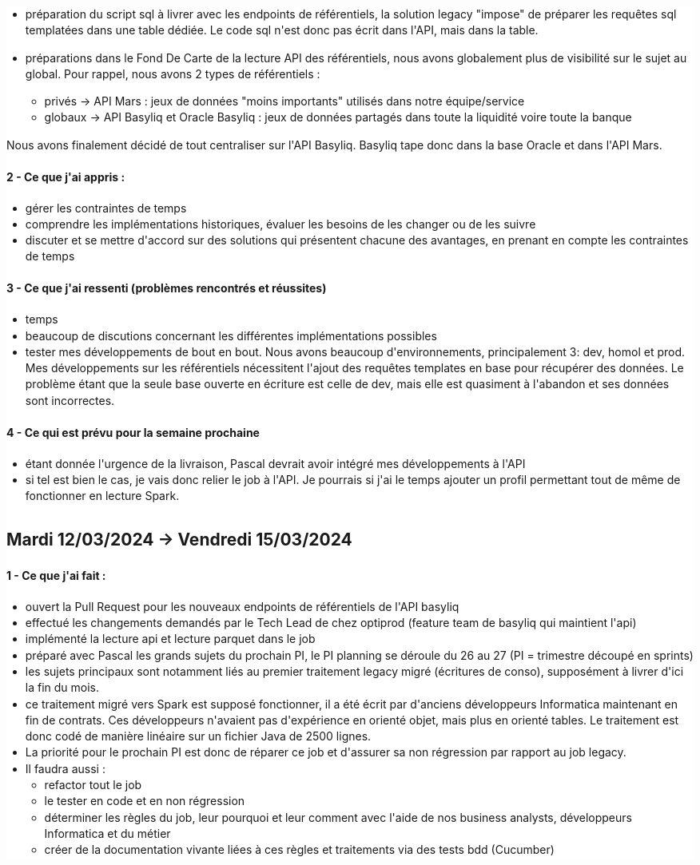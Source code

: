- préparation du script sql à livrer avec les endpoints de référentiels, la solution legacy "impose" de préparer les requêtes sql templatées dans une table dédiée. Le code sql n'est donc pas écrit dans l'API, mais dans la table.

- préparations dans le Fond De Carte de la lecture API des référentiels, nous avons globalement plus de visibilité sur le sujet au global. Pour rappel, nous avons 2 types de référentiels :
	- privés -> API Mars : jeux de données "moins importants" utilisés dans notre équipe/service
	- globaux -> API Basyliq et Oracle Basyliq : jeux de données partagés dans toute la liquidité voire toute la banque

Nous avons finalement décidé de tout centraliser sur l'API Basyliq. Basyliq tape donc dans la base Oracle et dans l'API Mars.

#### 2 - Ce que j'ai appris :

- gérer les contraintes de temps
- comprendre les implémentations historiques, évaluer les besoins de les changer ou de les suivre
- discuter et se mettre d'accord sur des solutions qui présentent chacune des avantages, en prenant en compte les contraintes de temps

#### 3 - Ce que j'ai ressenti (problèmes rencontrés et réussites)

- temps
- beaucoup de discutions concernant les différentes implémentations possibles
- tester mes développements de bout en bout. Nous avons beaucoup d'environnements, principalement 3: dev, homol et prod. Mes développements sur les référentiels nécessitent l'ajout des requêtes templates en base pour récupérer des données. Le problème étant que la seule base ouverte en écriture est celle de dev, mais elle est quasiment à l'abandon et ses données sont incorrectes. 

#### 4 - Ce qui est prévu pour la semaine prochaine

- étant donnée l'urgence de la livraison, Pascal devrait avoir intégré mes développements à l'API
- si tel est bien le cas, je vais donc relier le job à l'API. Je pourrais si j'ai le temps ajouter un profil permettant tout de même de fonctionner en lecture Spark.


## Mardi 12/03/2024 -> Vendredi 15/03/2024

#### 1 - Ce que j'ai fait :

- ouvert la Pull Request pour les nouveaux endpoints de référentiels de l'API basyliq
- effectué les changements demandés par le Tech Lead de chez optiprod (feature team de basyliq qui maintient l'api)
- implémenté la lecture api et lecture parquet dans le job
- préparé avec Pascal les grands sujets du prochain PI, le PI planning se déroule du 26 au 27 (PI = trimestre découpé en sprints)
- les sujets principaux sont notamment liés au premier traitement legacy migré (écritures de conso), supposément à livrer d'ici la fin du mois.
- ce traitement migré vers Spark est supposé fonctionner, il a été écrit par d'anciens développeurs Informatica maintenant en fin de contrats. Ces développeurs n'avaient pas d'expérience en orienté objet, mais plus en orienté tables. Le traitement est donc codé de manière linéaire sur un fichier Java de 2500 lignes.
- La priorité pour le prochain PI est donc de réparer ce job et d'assurer sa non régression par rapport au job legacy.
- Il faudra aussi :
	- refactor tout le job
	- le tester en code et en non régression
	- déterminer les règles du job, leur pourquoi et leur comment avec l'aide de nos business analysts, développeurs Informatica et du métier
	- créer de la documentation vivante liées à ces règles et traitements via des tests bdd (Cucumber)
